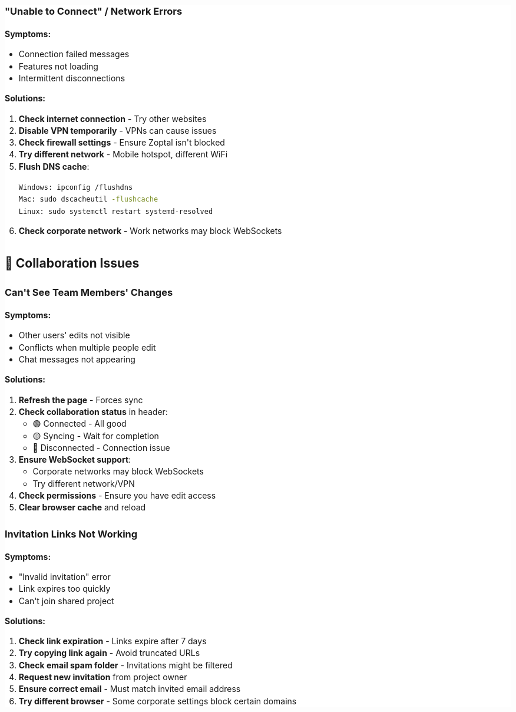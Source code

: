 ### "Unable to Connect" / Network Errors

**Symptoms:**
- Connection failed messages
- Features not loading
- Intermittent disconnections

**Solutions:**
1. **Check internet connection** - Try other websites
2. **Disable VPN temporarily** - VPNs can cause issues
3. **Check firewall settings** - Ensure Zoptal isn't blocked
4. **Try different network** - Mobile hotspot, different WiFi
5. **Flush DNS cache**:
   ```bash
   Windows: ipconfig /flushdns
   Mac: sudo dscacheutil -flushcache
   Linux: sudo systemctl restart systemd-resolved
   ```
6. **Check corporate network** - Work networks may block WebSockets

## 👥 Collaboration Issues

### Can't See Team Members' Changes

**Symptoms:**
- Other users' edits not visible
- Conflicts when multiple people edit
- Chat messages not appearing

**Solutions:**
1. **Refresh the page** - Forces sync
2. **Check collaboration status** in header:
   - 🟢 Connected - All good
   - 🟡 Syncing - Wait for completion
   - 🔴 Disconnected - Connection issue
3. **Ensure WebSocket support**:
   - Corporate networks may block WebSockets
   - Try different network/VPN
4. **Check permissions** - Ensure you have edit access
5. **Clear browser cache** and reload

### Invitation Links Not Working

**Symptoms:**
- "Invalid invitation" error
- Link expires too quickly
- Can't join shared project

**Solutions:**
1. **Check link expiration** - Links expire after 7 days
2. **Try copying link again** - Avoid truncated URLs
3. **Check email spam folder** - Invitations might be filtered
4. **Request new invitation** from project owner
5. **Ensure correct email** - Must match invited email address
6. **Try different browser** - Some corporate settings block certain domains
